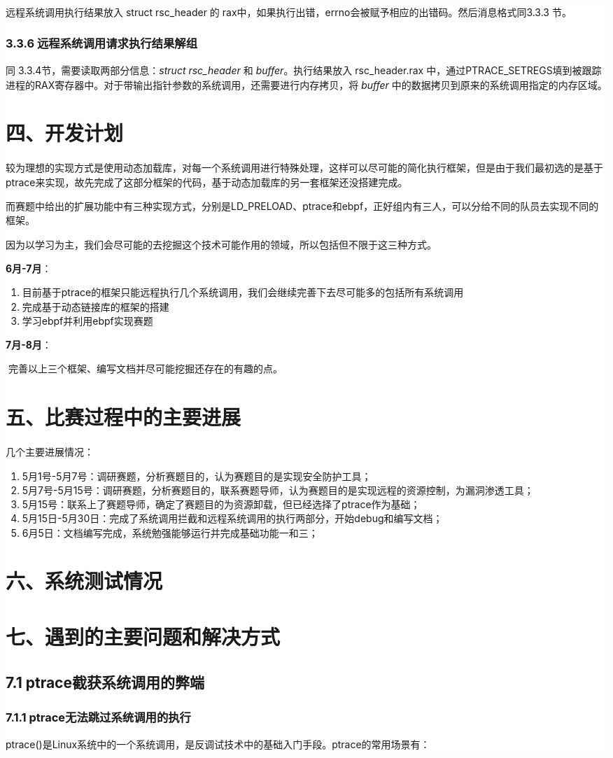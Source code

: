 远程系统调用执行结果放入 struct rsc_header 的 rax中，如果执行出错，errno会被赋予相应的出错码。然后消息格式同3.3.3 节。



### 3.3.6 远程系统调用请求执行结果解组

同 3.3.4节，需要读取两部分信息：*struct rsc_header* 和 *buffer*。执行结果放入 rsc_header.rax 中，通过PTRACE_SETREGS填到被跟踪进程的RAX寄存器中。对于带输出指针参数的系统调用，还需要进行内存拷贝，将 *buffer* 中的数据拷贝到原来的系统调用指定的内存区域。



# 四、开发计划

较为理想的实现方式是使用动态加载库，对每一个系统调用进行特殊处理，这样可以尽可能的简化执行框架，但是由于我们最初选的是基于ptrace来实现，故先完成了这部分框架的代码，基于动态加载库的另一套框架还没搭建完成。

而赛题中给出的扩展功能中有三种实现方式，分别是LD_PRELOAD、ptrace和ebpf，正好组内有三人，可以分给不同的队员去实现不同的框架。

因为以学习为主，我们会尽可能的去挖掘这个技术可能作用的领域，所以包括但不限于这三种方式。

**6月-7月**：

1. 目前基于ptrace的框架只能远程执行几个系统调用，我们会继续完善下去尽可能多的包括所有系统调用
2. 完成基于动态链接库的框架的搭建
3. 学习ebpf并利用ebpf实现赛题

**7月-8月**：

​	完善以上三个框架、编写文档并尽可能挖掘还存在的有趣的点。



# 五、比赛过程中的主要进展

几个主要进展情况：

1. 5月1号-5月7号：调研赛题，分析赛题目的，认为赛题目的是实现安全防护工具；
2. 5月7号-5月15号：调研赛题，分析赛题目的，联系赛题导师，认为赛题目的是实现远程的资源控制，为漏洞渗透工具；
3. 5月15号：联系上了赛题导师，确定了赛题目的为资源卸载，但已经选择了ptrace作为基础；
4. 5月15日-5月30日：完成了系统调用拦截和远程系统调用的执行两部分，开始debug和编写文档；
5. 6月5日：文档编写完成，系统勉强能够运行并完成基础功能一和三；



# 六、系统测试情况



# 七、遇到的主要问题和解决方式

## 7.1 ptrace截获系统调用的弊端

### 7.1.1 ptrace无法跳过系统调用的执行

ptrace()是Linux系统中的一个系统调用，是反调试技术中的基础入门手段。ptrace的常用场景有：
